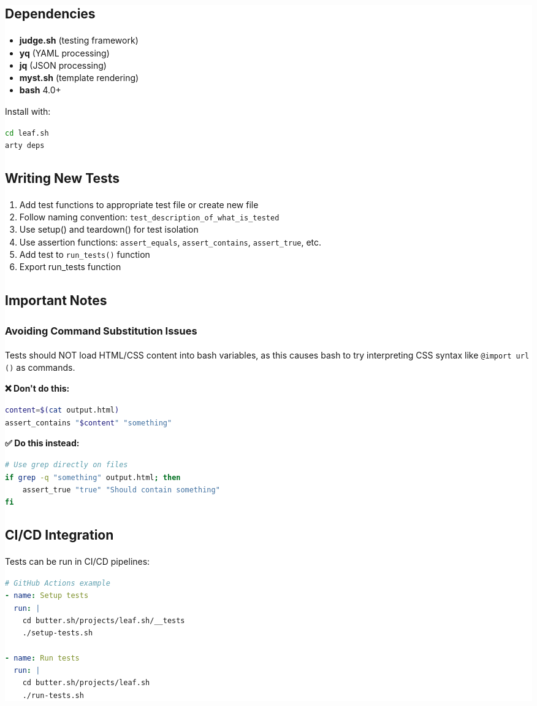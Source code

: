 ## Dependencies

- **judge.sh** (testing framework)
- **yq** (YAML processing)
- **jq** (JSON processing)
- **myst.sh** (template rendering)
- **bash** 4.0+

Install with:
```bash
cd leaf.sh
arty deps
```

## Writing New Tests

1. Add test functions to appropriate test file or create new file
2. Follow naming convention: `test_description_of_what_is_tested`
3. Use setup() and teardown() for test isolation
4. Use assertion functions: `assert_equals`, `assert_contains`, `assert_true`, etc.
5. Add test to `run_tests()` function
6. Export run_tests function

## Important Notes

### Avoiding Command Substitution Issues

Tests should NOT load HTML/CSS content into bash variables, as this causes bash to try interpreting CSS syntax like `@import url()` as commands.

**❌ Don't do this:**
```bash
content=$(cat output.html)
assert_contains "$content" "something"
```

**✅ Do this instead:**
```bash
# Use grep directly on files
if grep -q "something" output.html; then
    assert_true "true" "Should contain something"
fi
```

## CI/CD Integration

Tests can be run in CI/CD pipelines:

```yaml
# GitHub Actions example
- name: Setup tests
  run: |
    cd butter.sh/projects/leaf.sh/__tests
    ./setup-tests.sh

- name: Run tests
  run: |
    cd butter.sh/projects/leaf.sh
    ./run-tests.sh
```
